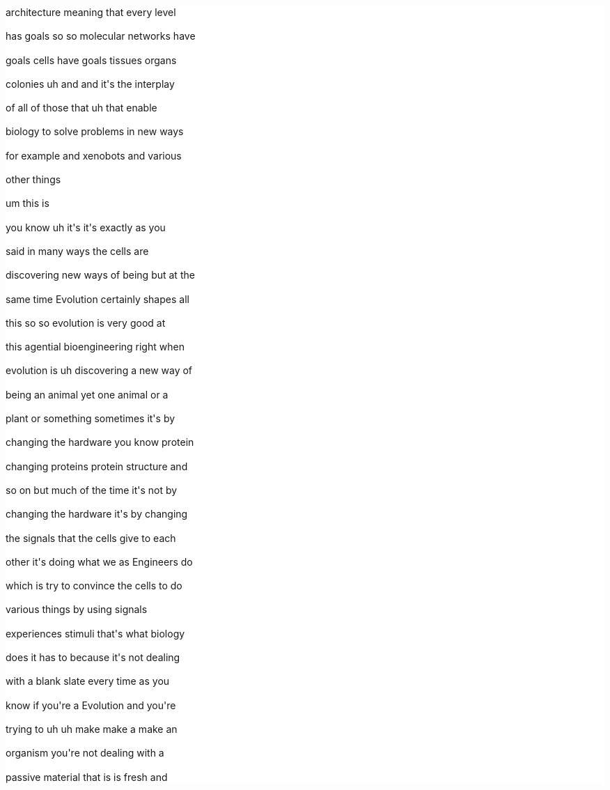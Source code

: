architecture meaning that every level

has goals so so molecular networks have

goals cells have goals tissues organs

colonies uh and and it's the interplay

of all of those that uh that enable

biology to solve problems in new ways

for example and xenobots and various

other things

um this is

you know uh it's it's exactly as you

said in many ways the cells are

discovering new ways of being but at the

same time Evolution certainly shapes all

this so so evolution is very good at

this agential bioengineering right when

evolution is uh discovering a new way of

being an animal yet one animal or a

plant or something sometimes it's by

changing the hardware you know protein

changing proteins protein structure and

so on but much of the time it's not by

changing the hardware it's by changing

the signals that the cells give to each

other it's doing what we as Engineers do

which is try to convince the cells to do

various things by using signals

experiences stimuli that's what biology

does it has to because it's not dealing

with a blank slate every time as you

know if you're a Evolution and you're

trying to uh uh make make a make an

organism you're not dealing with a

passive material that is is fresh and
